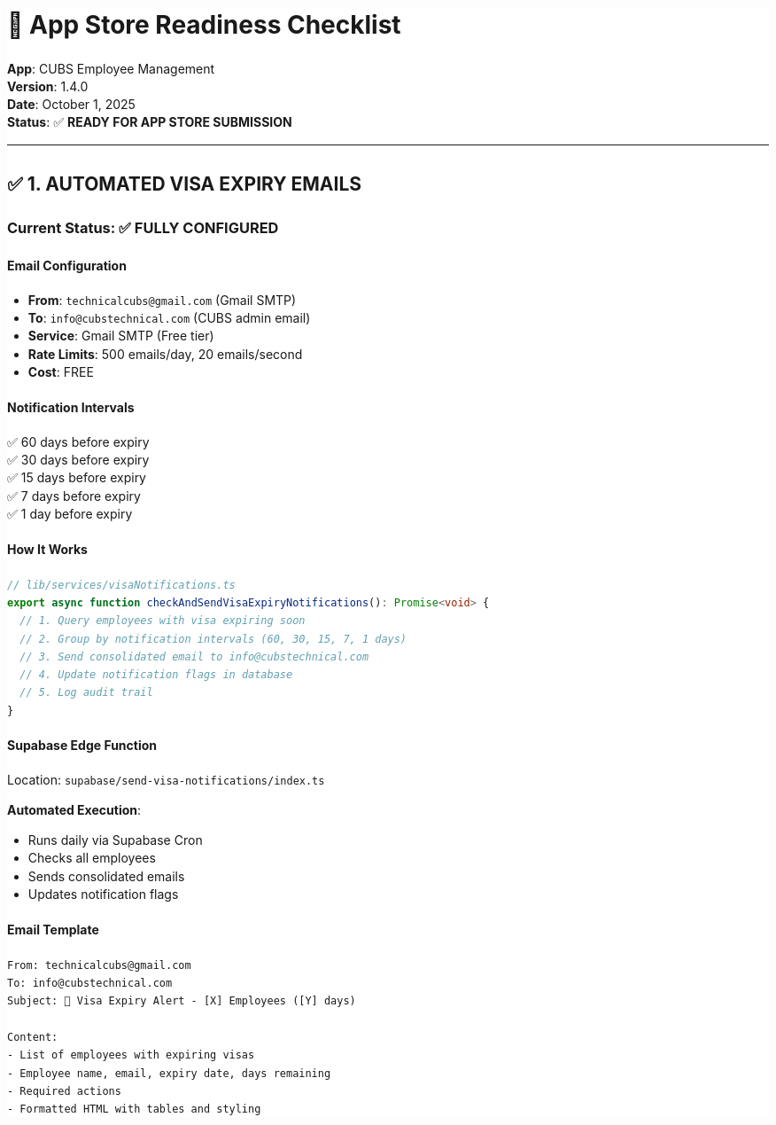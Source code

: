 # 📱 App Store Readiness Checklist

**App**: CUBS Employee Management  
**Version**: 1.4.0  
**Date**: October 1, 2025  
**Status**: ✅ **READY FOR APP STORE SUBMISSION**

---

## ✅ **1. AUTOMATED VISA EXPIRY EMAILS**

### **Current Status**: ✅ **FULLY CONFIGURED**

#### **Email Configuration**
- **From**: `technicalcubs@gmail.com` (Gmail SMTP)
- **To**: `info@cubstechnical.com` (CUBS admin email)
- **Service**: Gmail SMTP (Free tier)
- **Rate Limits**: 500 emails/day, 20 emails/second
- **Cost**: FREE

#### **Notification Intervals**
✅ 60 days before expiry  
✅ 30 days before expiry  
✅ 15 days before expiry  
✅ 7 days before expiry  
✅ 1 day before expiry

#### **How It Works**
```typescript
// lib/services/visaNotifications.ts
export async function checkAndSendVisaExpiryNotifications(): Promise<void> {
  // 1. Query employees with visa expiring soon
  // 2. Group by notification intervals (60, 30, 15, 7, 1 days)
  // 3. Send consolidated email to info@cubstechnical.com
  // 4. Update notification flags in database
  // 5. Log audit trail
}
```

#### **Supabase Edge Function**
Location: `supabase/send-visa-notifications/index.ts`

**Automated Execution**:
- Runs daily via Supabase Cron
- Checks all employees
- Sends consolidated emails
- Updates notification flags

#### **Email Template**
```
From: technicalcubs@gmail.com
To: info@cubstechnical.com
Subject: 🚨 Visa Expiry Alert - [X] Employees ([Y] days)

Content:
- List of employees with expiring visas
- Employee name, email, expiry date, days remaining
- Required actions
- Formatted HTML with tables and styling
```
